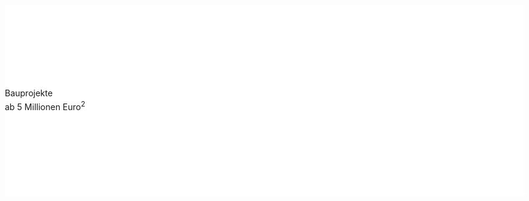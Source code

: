 
</td>

<td style="border-right: 0.5pt solid ; border-bottom: 0.5pt solid ; " align="left" valign="top" charoff="50">

 

</td>

<td style="border-right: 0.5pt solid ; border-bottom: 0.5pt solid ; " align="left" valign="top" charoff="50">

 

</td>

<td style="border-bottom: 0.5pt solid ; " align="left" valign="top" charoff="50">

 

</td>

</tr>

<tr>

<td style="border-right: 0.5pt solid ; border-bottom: 0.5pt solid ; " align="left" valign="top" charoff="50">

 

</td>

<td style="border-right: 0.5pt solid ; border-bottom: 0.5pt solid ; " align="left" valign="top" charoff="50">

Bauprojekte  
ab 5 Millionen Euro<sup>2</sup>

</td>

<td style="border-right: 0.5pt solid ; border-bottom: 0.5pt solid ; " align="left" valign="top" charoff="50">

 

</td>

<td style="border-right: 0.5pt solid ; border-bottom: 0.5pt solid ; " align="left" valign="top" charoff="50">

 

</td>

<td style="border-right: 0.5pt solid ; border-bottom: 0.5pt solid ; " align="left" valign="top" charoff="50">

 

</td>

<td style="border-right: 0.5pt solid ; border-bottom: 0.5pt solid ; " align="left" valign="top" charoff="50">

 
